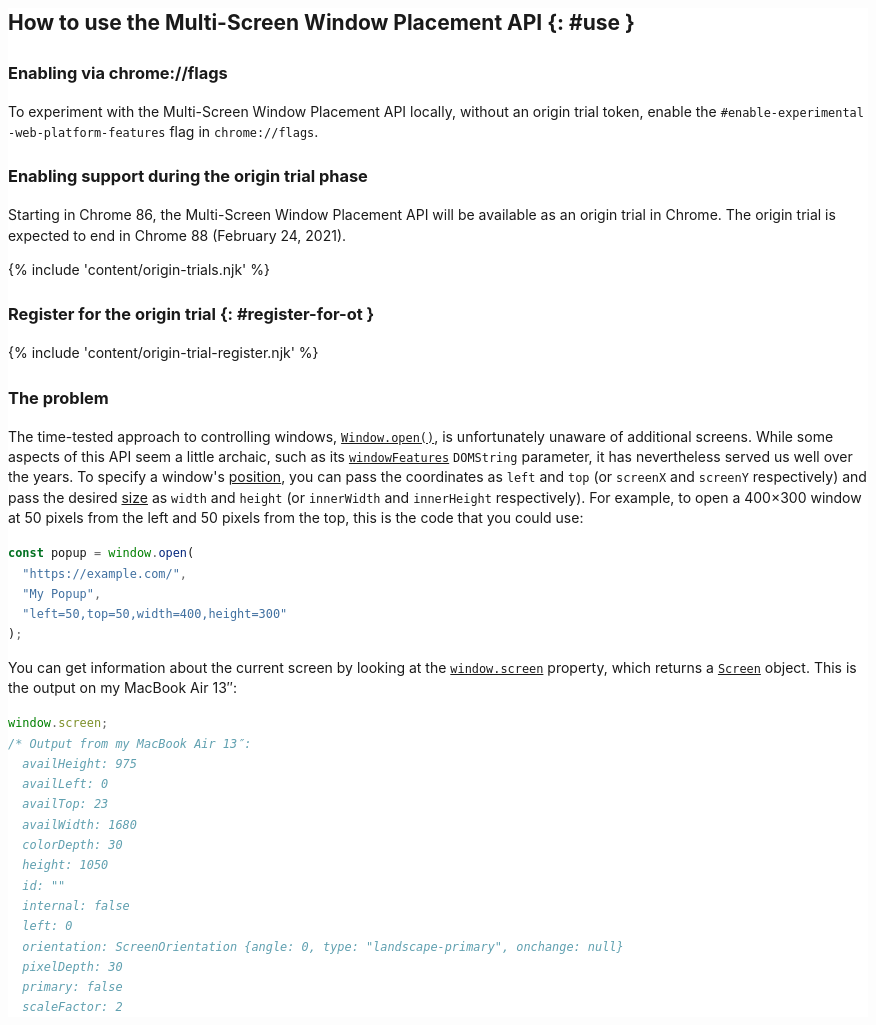 </div>

## How to use the Multi-Screen Window Placement API {: #use }

### Enabling via chrome://flags

To experiment with the Multi-Screen Window Placement API locally, without an origin trial token,
enable the `#enable-experimental-web-platform-features` flag in `chrome://flags`.

### Enabling support during the origin trial phase

Starting in Chrome&nbsp;86, the Multi-Screen Window Placement API will be available as an origin
trial in Chrome. The origin trial is expected to end in Chrome&nbsp;88 (February&nbsp;24, 2021).

{% include 'content/origin-trials.njk' %}

### Register for the origin trial {: #register-for-ot }

{% include 'content/origin-trial-register.njk' %}

### The problem

The time-tested approach to controlling windows,
[`Window.open()`](https://developer.mozilla.org/en-US/docs/Web/API/Window/open),
is unfortunately unaware of additional screens.
While some aspects of this API seem a little archaic, such as its
[`windowFeatures`](https://developer.mozilla.org/en-US/docs/Web/API/Window/open#Parameters:~:text=title.-,windowFeatures)
`DOMString` parameter, it has nevertheless served us well over the years. To specify a window's
[position](https://developer.mozilla.org/en-US/docs/Web/API/Window/open#Position), you can pass the
coordinates as `left` and `top` (or `screenX` and `screenY` respectively) and pass the desired
[size](https://developer.mozilla.org/en-US/docs/Web/API/Window/open#Size:~:text=well.-,Size) as
`width` and `height` (or `innerWidth` and `innerHeight` respectively). For example, to open a
400×300 window at 50 pixels from the left and 50 pixels from the top, this is the code that you
could use:

```js
const popup = window.open(
  "https://example.com/",
  "My Popup",
  "left=50,top=50,width=400,height=300"
);
```

You can get information about the current screen by looking at the
[`window.screen`](https://developer.mozilla.org/en-US/docs/Web/API/Window/screen) property, which
returns a [`Screen`](https://developer.mozilla.org/en-US/docs/Web/API/Screen) object. This is the
output on my MacBook Air 13″:

```js
window.screen;
/* Output from my MacBook Air 13″:
  availHeight: 975
  availLeft: 0
  availTop: 23
  availWidth: 1680
  colorDepth: 30
  height: 1050
  id: ""
  internal: false
  left: 0
  orientation: ScreenOrientation {angle: 0, type: "landscape-primary", onchange: null}
  pixelDepth: 30
  primary: false
  scaleFactor: 2
```